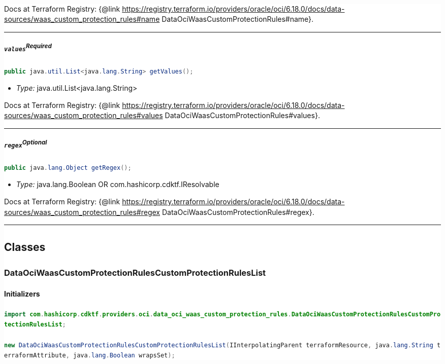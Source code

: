 Docs at Terraform Registry: {@link https://registry.terraform.io/providers/oracle/oci/6.18.0/docs/data-sources/waas_custom_protection_rules#name DataOciWaasCustomProtectionRules#name}.

---

##### `values`<sup>Required</sup> <a name="values" id="rhizo-co-terraform-provider-oci.dataOciWaasCustomProtectionRules.DataOciWaasCustomProtectionRulesFilter.property.values"></a>

```java
public java.util.List<java.lang.String> getValues();
```

- *Type:* java.util.List<java.lang.String>

Docs at Terraform Registry: {@link https://registry.terraform.io/providers/oracle/oci/6.18.0/docs/data-sources/waas_custom_protection_rules#values DataOciWaasCustomProtectionRules#values}.

---

##### `regex`<sup>Optional</sup> <a name="regex" id="rhizo-co-terraform-provider-oci.dataOciWaasCustomProtectionRules.DataOciWaasCustomProtectionRulesFilter.property.regex"></a>

```java
public java.lang.Object getRegex();
```

- *Type:* java.lang.Boolean OR com.hashicorp.cdktf.IResolvable

Docs at Terraform Registry: {@link https://registry.terraform.io/providers/oracle/oci/6.18.0/docs/data-sources/waas_custom_protection_rules#regex DataOciWaasCustomProtectionRules#regex}.

---

## Classes <a name="Classes" id="Classes"></a>

### DataOciWaasCustomProtectionRulesCustomProtectionRulesList <a name="DataOciWaasCustomProtectionRulesCustomProtectionRulesList" id="rhizo-co-terraform-provider-oci.dataOciWaasCustomProtectionRules.DataOciWaasCustomProtectionRulesCustomProtectionRulesList"></a>

#### Initializers <a name="Initializers" id="rhizo-co-terraform-provider-oci.dataOciWaasCustomProtectionRules.DataOciWaasCustomProtectionRulesCustomProtectionRulesList.Initializer"></a>

```java
import com.hashicorp.cdktf.providers.oci.data_oci_waas_custom_protection_rules.DataOciWaasCustomProtectionRulesCustomProtectionRulesList;

new DataOciWaasCustomProtectionRulesCustomProtectionRulesList(IInterpolatingParent terraformResource, java.lang.String terraformAttribute, java.lang.Boolean wrapsSet);
```
